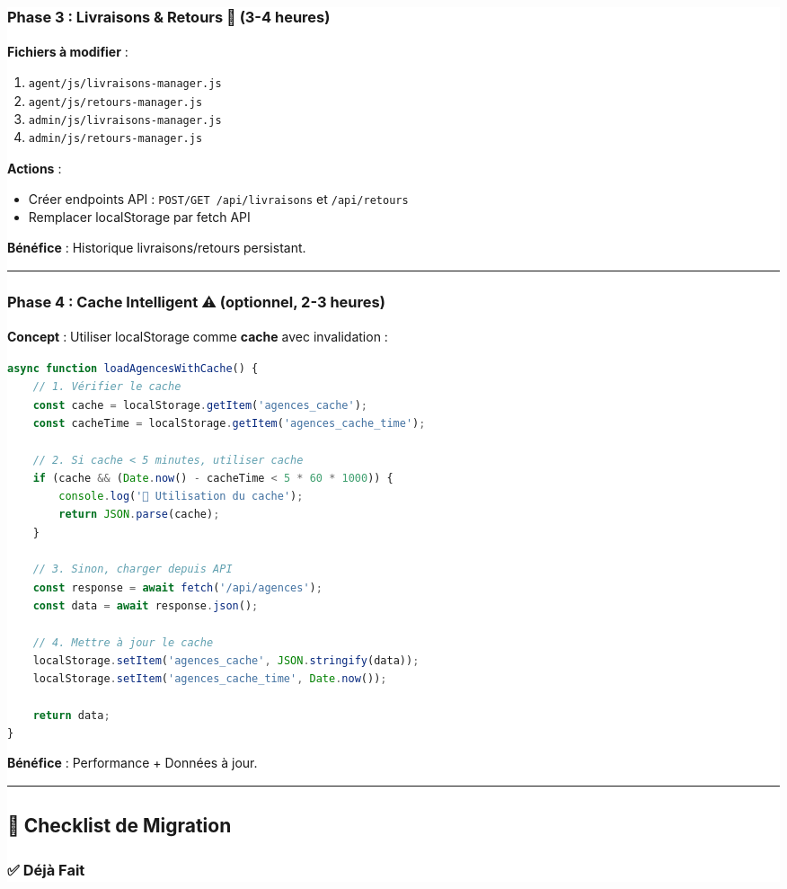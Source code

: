### Phase 3 : **Livraisons & Retours** 🚨 (3-4 heures)

**Fichiers à modifier** :
1. `agent/js/livraisons-manager.js`
2. `agent/js/retours-manager.js`
3. `admin/js/livraisons-manager.js`
4. `admin/js/retours-manager.js`

**Actions** :
- Créer endpoints API : `POST/GET /api/livraisons` et `/api/retours`
- Remplacer localStorage par fetch API

**Bénéfice** : Historique livraisons/retours persistant.

---

### Phase 4 : **Cache Intelligent** ⚠️ (optionnel, 2-3 heures)

**Concept** : Utiliser localStorage comme **cache** avec invalidation :

```javascript
async function loadAgencesWithCache() {
    // 1. Vérifier le cache
    const cache = localStorage.getItem('agences_cache');
    const cacheTime = localStorage.getItem('agences_cache_time');
    
    // 2. Si cache < 5 minutes, utiliser cache
    if (cache && (Date.now() - cacheTime < 5 * 60 * 1000)) {
        console.log('💾 Utilisation du cache');
        return JSON.parse(cache);
    }
    
    // 3. Sinon, charger depuis API
    const response = await fetch('/api/agences');
    const data = await response.json();
    
    // 4. Mettre à jour le cache
    localStorage.setItem('agences_cache', JSON.stringify(data));
    localStorage.setItem('agences_cache_time', Date.now());
    
    return data;
}
```

**Bénéfice** : Performance + Données à jour.

---

## 📝 Checklist de Migration

### ✅ Déjà Fait
